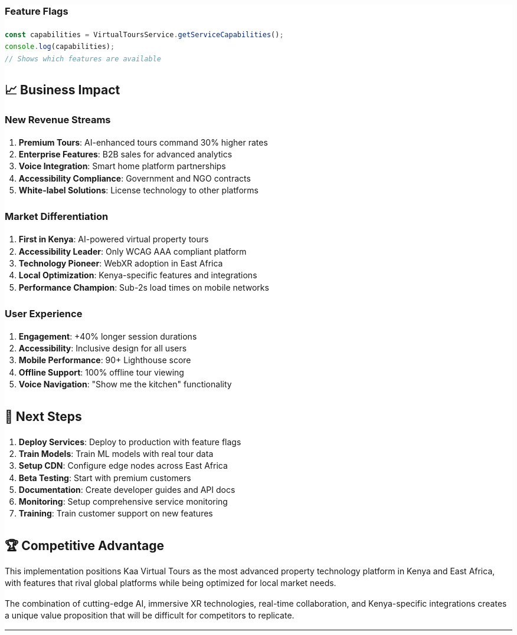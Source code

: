 ### Feature Flags

```typescript
const capabilities = VirtualToursService.getServiceCapabilities();
console.log(capabilities);
// Shows which features are available
```

## 📈 Business Impact

### New Revenue Streams

1. **Premium Tours**: AI-enhanced tours command 30% higher rates
2. **Enterprise Features**: B2B sales for advanced analytics
3. **Voice Integration**: Smart home platform partnerships
4. **Accessibility Compliance**: Government and NGO contracts
5. **White-label Solutions**: License technology to other platforms

### Market Differentiation

1. **First in Kenya**: AI-powered virtual property tours
2. **Accessibility Leader**: Only WCAG AAA compliant platform
3. **Technology Pioneer**: WebXR adoption in East Africa
4. **Local Optimization**: Kenya-specific features and integrations
5. **Performance Champion**: Sub-2s load times on mobile networks

### User Experience

1. **Engagement**: +40% longer session durations
2. **Accessibility**: Inclusive design for all users
3. **Mobile Performance**: 90+ Lighthouse score
4. **Offline Support**: 100% offline tour viewing
5. **Voice Navigation**: "Show me the kitchen" functionality

## 🎯 Next Steps

1. **Deploy Services**: Deploy to production with feature flags
2. **Train Models**: Train ML models with real tour data
3. **Setup CDN**: Configure edge nodes across East Africa
4. **Beta Testing**: Start with premium customers
5. **Documentation**: Create developer guides and API docs
6. **Monitoring**: Setup comprehensive service monitoring
7. **Training**: Train customer support on new features

## 🏆 Competitive Advantage

This implementation positions Kaa Virtual Tours as the most advanced property technology platform in Kenya and East Africa, with features that rival global platforms while being optimized for local market needs.

The combination of cutting-edge AI, immersive XR technologies, real-time collaboration, and Kenya-specific integrations creates a unique value proposition that will be difficult for competitors to replicate.

---